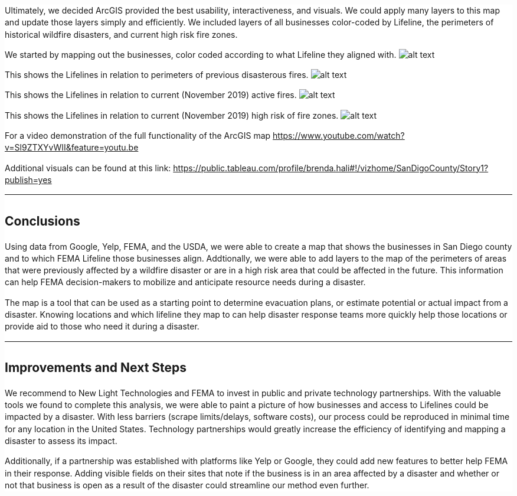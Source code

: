 Ultimately, we decided ArcGIS provided the best usability, interactiveness, and visuals. We could apply many layers to this map and update those layers simply and efficiently. We included layers of all businesses color-coded by Lifeline, the perimeters of historical wildfire disasters, and current high risk fire zones.

We started by mapping out the businesses, color coded according to what Lifeline they aligned with.
![alt text](./03-Webapp-Images/Lifelines-all-layers.png)


This shows the Lifelines in relation to perimeters of previous disasterous fires.
![alt text](./03-Webapp-Images/Lifelines-wildfires-overlap.png)


This shows the Lifelines in relation to current (November 2019) active fires. 
![alt text](./03-Webapp-Images/Lifelines-wildfires-activefires.png)


This shows the Lifelines in relation to current (November 2019) high risk of fire zones.
![alt text](./03-Webapp-Images/Wildfire-potential-Lifeline-businesses.png)



For a video demonstration of the full functionality of the ArcGIS map https://www.youtube.com/watch?v=Sl9ZTXYvWII&feature=youtu.be

Additional visuals can be found at this link: https://public.tableau.com/profile/brenda.hali#!/vizhome/SanDigoCounty/Story1?publish=yes

---

## Conclusions
Using data from Google, Yelp, FEMA, and the USDA, we were able to create a map that shows the businesses in San Diego county and to which FEMA Lifeline those businesses align. Addtionally, we were able to add layers to the map of the perimeters of areas that were previously affected by a wildfire disaster or are in a high risk area that could be affected in the future. This information can help FEMA decision-makers to mobilize and anticipate resource needs during a disaster. 

The map is a tool that can be used as a starting point to determine evacuation plans, or estimate potential or actual impact from a disaster. Knowing locations and which lifeline they map to can help disaster response teams more quickly help those locations or provide aid to those who need it during a disaster.

---

## Improvements and Next Steps

We recommend to New Light Technologies and FEMA to invest in public and private technology partnerships. With the valuable tools we found to complete this analysis, we were able to paint a picture of how businesses and access to Lifelines could be impacted by a disaster. With less barriers (scrape limits/delays, software costs), our process could be reproduced in minimal time for any location in the United States. Technology partnerships would greatly increase the efficiency of identifying and mapping a disaster to assess its impact.

Additionally, if a partnership was established with platforms like Yelp or Google, they could add new features to better help FEMA in their response. Adding visible fields on their sites that note if the business is in an area affected by a disaster and whether or not that business is open as a result of the disaster could streamline our method even further.
